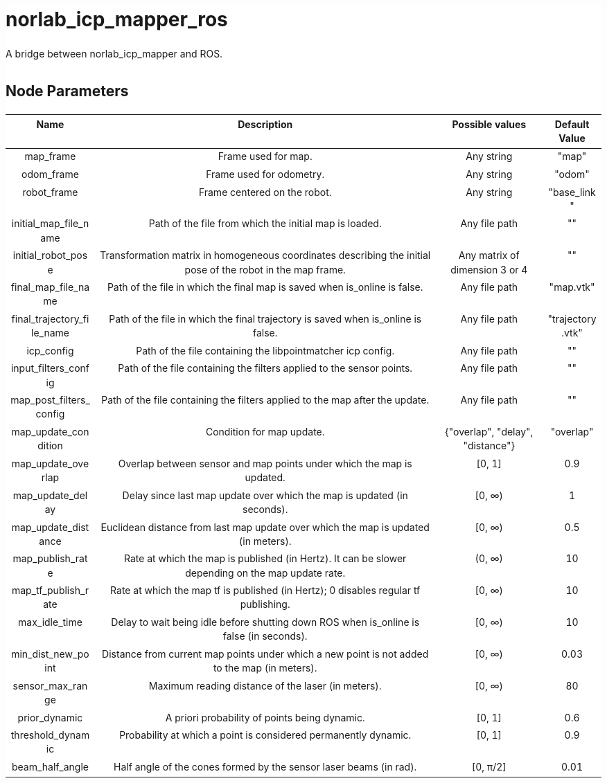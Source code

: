 # norlab_icp_mapper_ros
A bridge between norlab_icp_mapper and ROS.

## Node Parameters
|             Name             |                                                    Description                                                    |          Possible values         |                       Default Value                        |
|:----------------------------:|:-----------------------------------------------------------------------------------------------------------:|:--------------------------------:|:----------------------------------------------------------:|
| map_frame                    | Frame used for map.                                                                                         | Any string                       | "map"                                                      |
| odom_frame                   | Frame used for odometry.                                                                                    | Any string                       | "odom"                                                     |
| robot_frame                  | Frame centered on the robot.                                                                                | Any string                       | "base_link"                                                |
| initial_map_file_name        | Path of the file from which the initial map is loaded.                                                      | Any file path                    | ""                                                         |
| initial_robot_pose           | Transformation matrix in homogeneous coordinates describing the initial pose of the robot in the map frame. | Any matrix of dimension 3 or 4   | ""                                                         |
| final_map_file_name          | Path of the file in which the final map is saved when is_online is false.                                   | Any file path                    | "map.vtk"                                                  |
| final_trajectory_file_name   | Path of the file in which the final trajectory is saved when is_online is false.                            | Any file path                    | "trajectory.vtk"                                           |
| icp_config                   | Path of the file containing the libpointmatcher icp config.                                                 | Any file path                    | ""                                                         |
| input_filters_config         | Path of the file containing the filters applied to the sensor points.                                       | Any file path                    | ""                                                         |
| map_post_filters_config      | Path of the file containing the filters applied to the map after the update.                                | Any file path                    | ""                                                         |
| map_update_condition         | Condition for map update.                                                                                   | {"overlap", "delay", "distance"} | "overlap"                                                  |
| map_update_overlap           | Overlap between sensor and map points under which the map is updated.                                       | [0, 1]                           | 0.9                                                        |
| map_update_delay             | Delay since last map update over which the map is updated (in seconds).                                     | [0, ∞)                           | 1                                                          |
| map_update_distance          | Euclidean distance from last map update over which the map is updated (in meters).                          | [0, ∞)                           | 0.5                                                        |
| map_publish_rate             | Rate at which the map is published (in Hertz). It can be slower depending on the map update rate.           | (0, ∞)                           | 10                                                         |
| map_tf_publish_rate          | Rate at which the map tf is published (in Hertz); 0 disables regular tf publishing.                         | [0, ∞)                           | 10                                                         |
| max_idle_time                | Delay to wait being idle before shutting down ROS when is_online is false (in seconds).                     | [0, ∞)                           | 10                                                         |
| min_dist_new_point           | Distance from current map points under which a new point is not added to the map (in meters).               | [0, ∞)                           | 0.03                                                       |
| sensor_max_range             | Maximum reading distance of the laser (in meters).                                                          | [0, ∞)                           | 80                                                         |
| prior_dynamic                | A priori probability of points being dynamic.                                                               | [0, 1]                           | 0.6                                                        |
| threshold_dynamic            | Probability at which a point is considered permanently dynamic.                                             | [0, 1]                           | 0.9                                                        |
| beam_half_angle              | Half angle of the cones formed by the sensor laser beams (in rad).                                          | [0, π/2]                         | 0.01                                                       |
